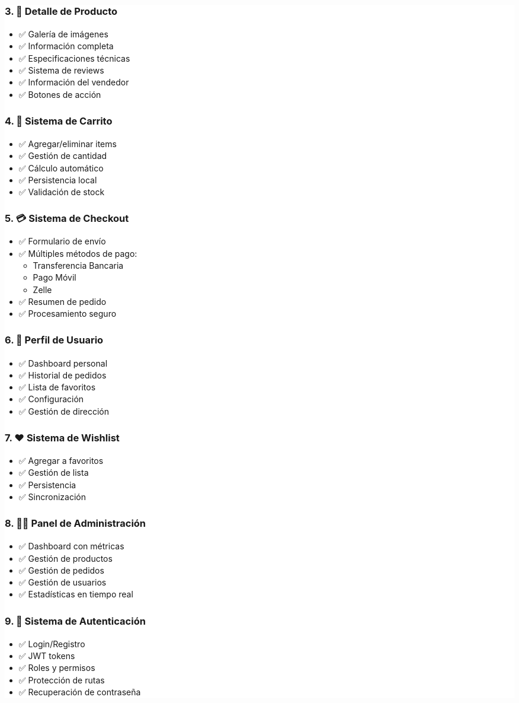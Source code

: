 ### 3. 📱 Detalle de Producto
- ✅ Galería de imágenes
- ✅ Información completa
- ✅ Especificaciones técnicas
- ✅ Sistema de reviews
- ✅ Información del vendedor
- ✅ Botones de acción

### 4. 🛒 Sistema de Carrito
- ✅ Agregar/eliminar items
- ✅ Gestión de cantidad
- ✅ Cálculo automático
- ✅ Persistencia local
- ✅ Validación de stock

### 5. 💳 Sistema de Checkout
- ✅ Formulario de envío
- ✅ Múltiples métodos de pago:
  - Transferencia Bancaria
  - Pago Móvil
  - Zelle
- ✅ Resumen de pedido
- ✅ Procesamiento seguro

### 6. 👤 Perfil de Usuario
- ✅ Dashboard personal
- ✅ Historial de pedidos
- ✅ Lista de favoritos
- ✅ Configuración
- ✅ Gestión de dirección

### 7. ❤️ Sistema de Wishlist
- ✅ Agregar a favoritos
- ✅ Gestión de lista
- ✅ Persistencia
- ✅ Sincronización

### 8. 👨‍💼 Panel de Administración
- ✅ Dashboard con métricas
- ✅ Gestión de productos
- ✅ Gestión de pedidos
- ✅ Gestión de usuarios
- ✅ Estadísticas en tiempo real

### 9. 🔐 Sistema de Autenticación
- ✅ Login/Registro
- ✅ JWT tokens
- ✅ Roles y permisos
- ✅ Protección de rutas
- ✅ Recuperación de contraseña

